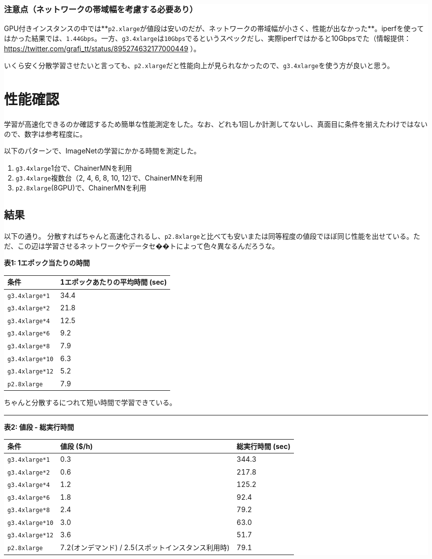 ### 注意点（ネットワークの帯域幅を考慮する必要あり）
GPU付きインスタンスの中では**`p2.xlarge`が値段は安いのだが、ネットワークの帯域幅が小さく、性能が出なかった**。iperfを使ってはかった結果では、`1.44Gbps`。一方、`g3.4xlarge`は`10Gbps`でるというスペックだし、実際iperfではかると10Gbpsでた（情報提供：https://twitter.com/grafi_tt/status/895274632177000449 ）。

いくら安く分散学習させたいと言っても、`p2.xlarge`だと性能向上が見られなかったので、`g3.4xlarge`を使う方が良いと思う。

性能確認
===
学習が高速化できるのか確認するため簡単な性能測定をした。なお、どれも1回しか計測してないし、真面目に条件を揃えたわけではないので、数字は参考程度に。

以下のパターンで、ImageNetの学習にかかる時間を測定した。

1. `g3.4xlarge`1台で、ChainerMNを利用
2. `g3.4xlarge`複数台（2, 4, 6, 8, 10, 12)で、ChainerMNを利用
3. `p2.8xlarge`(8GPU)で、ChainerMNを利用

結果
---

以下の通り。
分散すればちゃんと高速化されるし、`p2.8xlarge`と比べても安いまたは同等程度の値段でほぼ同じ性能を出せている。ただ、この辺は学習させるネットワークやデータセ��トによって色々異なるんだろうな。

**表1: 1エポック当たりの時間**

|条件|1エポックあたりの平均時間 (sec)|
|:---|:---|
|`g3.4xlarge*1`|34.4|
|`g3.4xlarge*2`|21.8|
|`g3.4xlarge*4`|12.5|
|`g3.4xlarge*6`|9.2|
|`g3.4xlarge*8`|7.9|
|`g3.4xlarge*10`|6.3|
|`g3.4xlarge*12`|5.2|
|`p2.8xlarge`|7.9|

ちゃんと分散するにつれて短い時間で学習できている。

---

**表2: 値段 - 総実行時間**

|条件|値段 (\$/h)|総実行時間 (sec)|
|:---|:---|:---|
|`g3.4xlarge*1`|0.3|344.3|
|`g3.4xlarge*2`|0.6|217.8|
|`g3.4xlarge*4`|1.2|125.2|
|`g3.4xlarge*6`|1.8|92.4|
|`g3.4xlarge*8`|2.4|79.2|
|`g3.4xlarge*10`|3.0|63.0|
|`g3.4xlarge*12`|3.6|51.7|
|`p2.8xlarge`|7.2(オンデマンド) / 2.5(スポットインスタンス利用時)|79.1|
